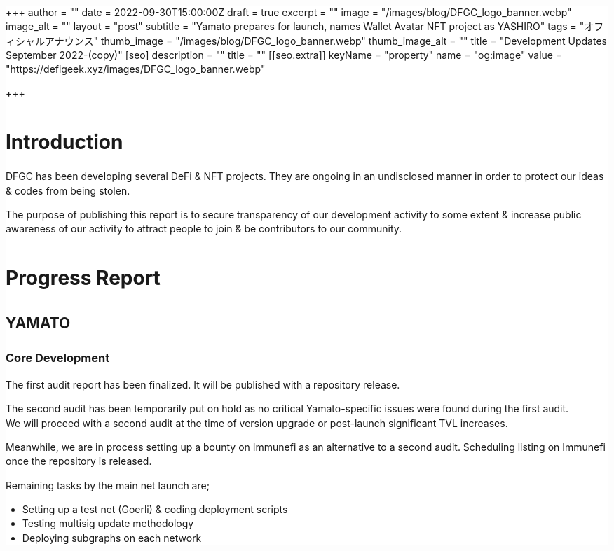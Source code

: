 +++
author = ""
date = 2022-09-30T15:00:00Z
draft = true
excerpt = ""
image = "/images/blog/DFGC_logo_banner.webp"
image_alt = ""
layout = "post"
subtitle = "Yamato prepares for launch, names Wallet Avatar NFT project as YASHIRO"
tags = "オフィシャルアナウンス"
thumb_image = "/images/blog/DFGC_logo_banner.webp"
thumb_image_alt = ""
title = "Development Updates September 2022-(copy)"
[seo]
description = ""
title = ""
[[seo.extra]]
keyName = "property"
name = "og:image"
value = "https://defigeek.xyz/images/DFGC_logo_banner.webp"

+++
# Introduction

DFGC has been developing several DeFi & NFT projects. They are ongoing in an undisclosed manner in order to protect our ideas & codes from being stolen.

The purpose of publishing this report is to secure transparency of our development activity to some extent & increase public awareness of our activity to attract people to join & be contributors to our community.

# Progress Report

## YAMATO

### Core Development

The first audit report has been finalized. It will be published with a repository release.

The second audit has been temporarily put on hold as no critical Yamato-specific issues were found during the first audit.  
We will proceed with a second audit at the time of version upgrade or post-launch significant TVL increases.

Meanwhile, we are in process setting up a bounty on Immunefi as an alternative to a second audit. Scheduling listing on Immunefi once the repository is released.

Remaining tasks by the main net launch are;

* Setting up a test net (Goerli) & coding deployment scripts
* Testing multisig update methodology
* Deploying subgraphs on each network
